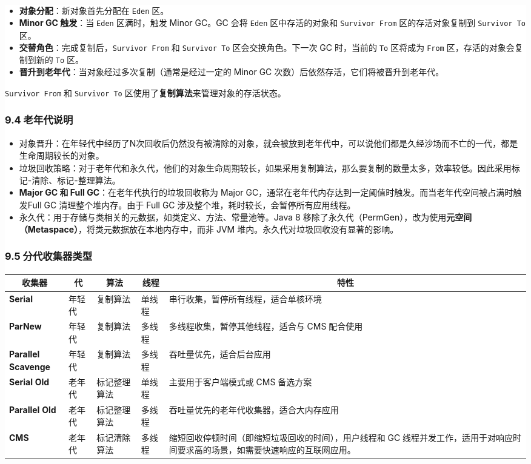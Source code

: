 - **对象分配**：新对象首先分配在 `Eden` 区。
- **Minor GC 触发**：当 `Eden` 区满时，触发 Minor GC。GC 会将 `Eden` 区中存活的对象和 `Survivor From` 区的存活对象复制到 `Survivor To` 区。
- **交替角色**：完成复制后，`Survivor From` 和 `Survivor To` 区会交换角色。下一次 GC 时，当前的 `To` 区将成为 `From` 区，存活的对象会复制到新的 `To` 区。
- **晋升到老年代**：当对象经过多次复制（通常是经过一定的 Minor GC 次数）后依然存活，它们将被晋升到老年代。

`Survivor From` 和 `Survivor To` 区使用了**复制算法**来管理对象的存活状态。

### 9.4 老年代说明

- 对象晋升：在年轻代中经历了N次回收后仍然没有被清除的对象，就会被放到老年代中，可以说他们都是久经沙场而不亡的一代，都是生命周期较长的对象。
- 垃圾回收策略：对于老年代和永久代，他们的对象生命周期较长，如果采用复制算法，那么要复制的数量太多，效率较低。因此采用标记-清除、标记-整理算法。
- **Major GC 和 Full GC**：在老年代执行的垃圾回收称为 Major GC，通常在老年代内存达到一定阈值时触发。而当老年代空间被占满时触发Full GC 清理整个堆内存。由于 Full GC 涉及整个堆，耗时较长，会暂停所有应用线程。
- 永久代：用于存储与类相关的元数据，如类定义、方法、常量池等。Java 8 移除了永久代（PermGen），改为使用**元空间（Metaspace）**，将类元数据放在本地内存中，而非 JVM 堆内。永久代对垃圾回收没有显著的影响。

### 9.5 分代收集器类型

| 收集器                | 代     | 算法         | 线程   | 特性                                                         |
| --------------------- | ------ | ------------ | ------ | ------------------------------------------------------------ |
| **Serial**            | 年轻代 | 复制算法     | 单线程 | 串行收集，暂停所有线程，适合单核环境                         |
| **ParNew**            | 年轻代 | 复制算法     | 多线程 | 多线程收集，暂停其他线程，适合与 CMS 配合使用                |
| **Parallel Scavenge** | 年轻代 | 复制算法     | 多线程 | 吞吐量优先，适合后台应用                                     |
| **Serial Old**        | 老年代 | 标记整理算法 | 单线程 | 主要用于客户端模式或 CMS 备选方案                            |
| **Parallel Old**      | 老年代 | 标记整理算法 | 多线程 | 吞吐量优先的老年代收集器，适合大内存应用                     |
| **CMS**               | 老年代 | 标记清除算法 | 多线程 | 缩短回收停顿时间（即缩短垃圾回收的时间），用户线程和 GC 线程并发工作，适用于对响应时间要求高的场景，如需要快速响应的互联网应用。 |
